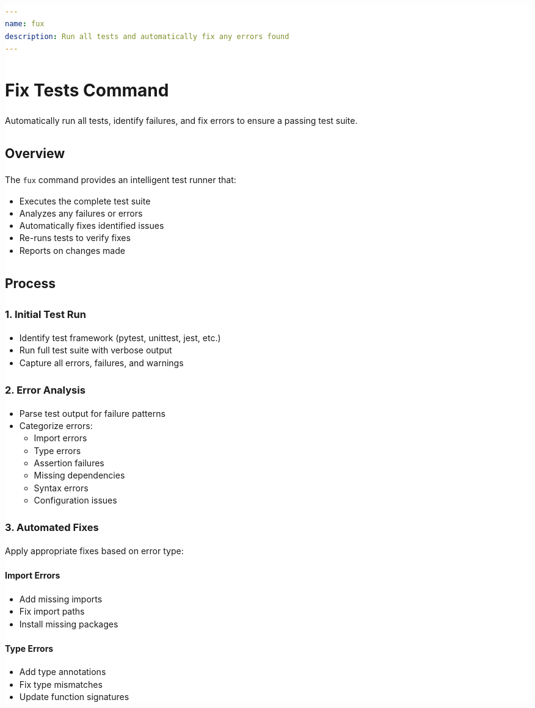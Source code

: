 ```yaml
---
name: fux
description: Run all tests and automatically fix any errors found
---
```


# Fix Tests Command

Automatically run all tests, identify failures, and fix errors to ensure a passing test suite.

## Overview

The `fux` command provides an intelligent test runner that:
- Executes the complete test suite
- Analyzes any failures or errors
- Automatically fixes identified issues
- Re-runs tests to verify fixes
- Reports on changes made

## Process

### 1. Initial Test Run
- Identify test framework (pytest, unittest, jest, etc.)
- Run full test suite with verbose output
- Capture all errors, failures, and warnings

### 2. Error Analysis
- Parse test output for failure patterns
- Categorize errors:
  - Import errors
  - Type errors
  - Assertion failures
  - Missing dependencies
  - Syntax errors
  - Configuration issues

### 3. Automated Fixes
Apply appropriate fixes based on error type:

#### Import Errors
- Add missing imports
- Fix import paths
- Install missing packages

#### Type Errors
- Add type annotations
- Fix type mismatches
- Update function signatures
